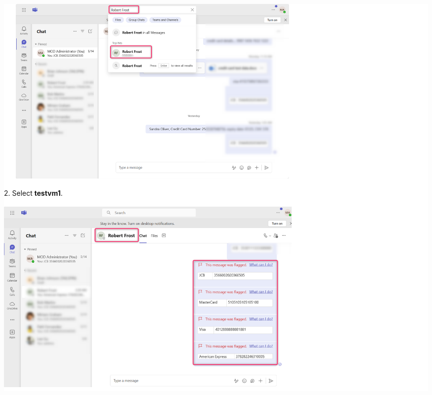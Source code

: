 <img src="./media/image29.png" style="width:6.26806in;height:3.69028in"
alt="A screenshot of a computer Description automatically generated" />

2\. Select **testvm1**.

<img src="./media/image30.png" style="width:6.26806in;height:3.87569in"
alt="A screenshot of a computer Description automatically generated" />
